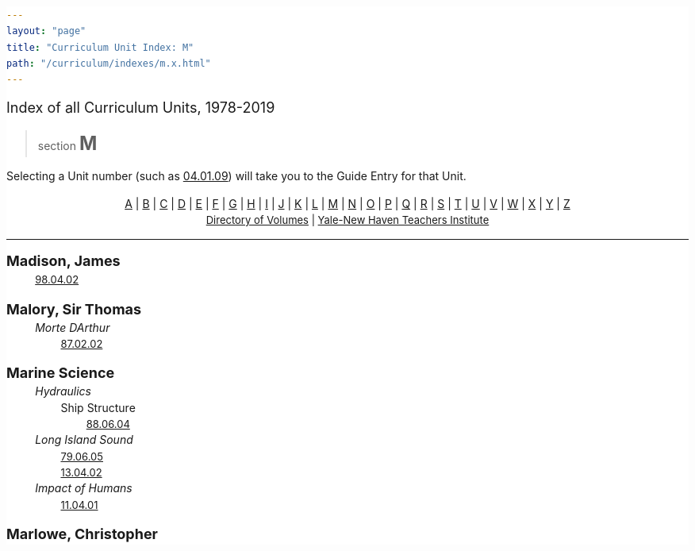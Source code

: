 ```yaml
---
layout: "page"
title: "Curriculum Unit Index: M"
path: "/curriculum/indexes/m.x.html"
---
```

<main>
<font size="+1">Index of all Curriculum Units, 1978-2019</font>
<blockquote>section <font size="+2"><b>M</b></font></blockquote>
<p>Selecting a Unit number (such as <a href="../guides/2004/1/04.01.09.x.html">
04.01.09</a>) will take you to the Guide Entry for that Unit.
</p>
<center>
<a href="a.x.html">A</a> | <a href="b.x.html">B</a> | 
<a href="c.x.html">C</a> | <a href="d.x.html">D</a> | 
<a href="e.x.html">E</a> | <a href="f.x.html">F</a> | 
<a href="g.x.html">G</a> | <a href="h.x.html">H</a> | 
<a href="i.x.html">I</a> | <a href="j.x.html">J</a> | 
<a href="k.x.html">K</a> | <a href="l.x.html">L</a> | 
<a href="m.x.html">M</a> | <a href="n.x.html">N</a> | 
<a href="o.x.html">O</a> | <a href="p.x.html">P</a> | 
<a href="q.x.html">Q</a> | <a href="r.x.html">R</a> | 
<a href="s.x.html">S</a> | <a href="t.x.html">T</a> | 
<a href="u.x.html">U</a> | <a href="v.x.html">V</a> | 
<a href="w.x.html">W</a> | <a href="x.x.html">X</a> | 
<a href="y.x.html">Y</a> | <a href="z.x.html">Z</a><br/>
<font size="-1"><a href="../units/">Directory of Volumes</a> |
<a href="..\..\">Yale-New Haven Teachers Institute</a></font></center>
<hr/>
<a name="madison"><font size="+1"><b></b></font></a><p><a name="madison"><font size="+1"><b>Madison, James</b></font><br/>
<font color="#ffffff" style="visibility:hidden;">........</font>
<font size="-1"></font></a><font size="-1"><a href="../guides/1998/4/98.04.02.x.html">98.04.02</a></font><br/>
<a name="malory"><font size="+1"><b></b></font></a></p><p><a name="malory"><font size="+1"><b>Malory, Sir Thomas</b></font><br/>
<font color="#ffffff" style="visibility:hidden;">........</font>
<i>Morte DArthur</i><br/>
<font color="#ffffff" style="visibility:hidden;">................</font>
<font size="-1"></font></a><font size="-1"><a href="../guides/1987/2/87.02.02.x.html">87.02.02</a></font><br/>
<a name="marinescience"><font size="+1"><b></b></font></a></p><p><a name="marinescience"><font size="+1"><b>Marine Science</b></font><br/>
<font color="#ffffff" style="visibility:hidden;">........</font>
<i>Hydraulics</i><br/>
<font color="#ffffff" style="visibility:hidden;">................</font>
Ship Structure<br/>
<font color="#ffffff" style="visibility:hidden;">........................</font>
<font size="-1"></font></a><font size="-1"><a href="../guides/1988/6/88.06.04.x.html">88.06.04</a></font><br/>
<font color="#ffffff" style="visibility:hidden;">........</font>
<i>Long Island Sound</i><br/>
<font color="#ffffff" style="visibility:hidden;">................</font>
<font size="-1"><a href="../guides/1979/6/79.06.05.x.html">79.06.05</a></font><br/>
<font color="#ffffff" style="visibility:hidden;">................</font>
<font size="-1"><a href="../guides/2013/4/13.04.02.x.html">13.04.02</a></font><br/>
<font color="#ffffff" style="visibility:hidden;">........</font>
<i>Impact of Humans</i><br/>
<font color="#ffffff" style="visibility:hidden;">................</font>
<font size="-1"><a href="../guides/2011/4/11.04.01.x.html">11.04.01</a></font><br/>
<a name="marlowe"><font size="+1"><b></b></font></a></p><p><a name="marlowe"><font size="+1"><b>Marlowe, Christopher</b></font><br/>
